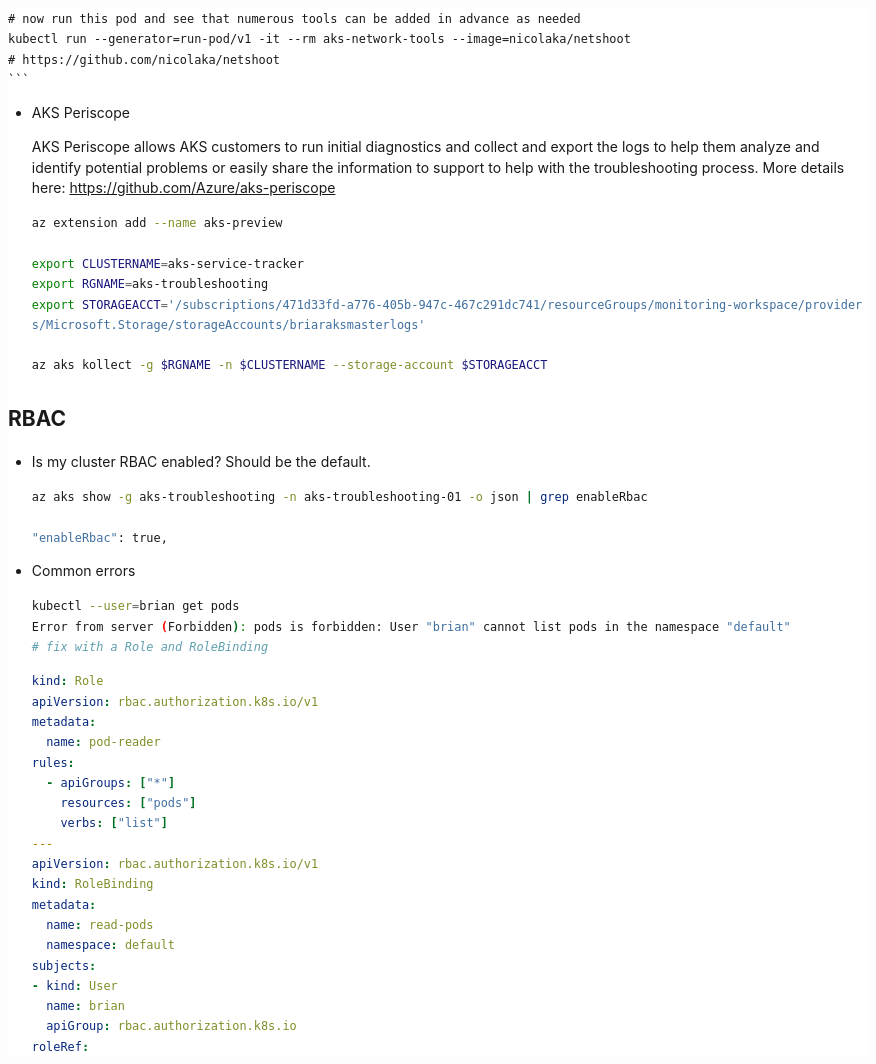     # now run this pod and see that numerous tools can be added in advance as needed
    kubectl run --generator=run-pod/v1 -it --rm aks-network-tools --image=nicolaka/netshoot
    # https://github.com/nicolaka/netshoot 
    ```

* AKS Periscope

    AKS Periscope allows AKS customers to run initial diagnostics and collect and export the logs to help them analyze and identify potential problems or easily share the information to support to help with the troubleshooting process. More details here: https://github.com/Azure/aks-periscope

    ```bash
    az extension add --name aks-preview
    
    export CLUSTERNAME=aks-service-tracker
    export RGNAME=aks-troubleshooting
    export STORAGEACCT='/subscriptions/471d33fd-a776-405b-947c-467c291dc741/resourceGroups/monitoring-workspace/providers/Microsoft.Storage/storageAccounts/briaraksmasterlogs'

    az aks kollect -g $RGNAME -n $CLUSTERNAME --storage-account $STORAGEACCT
    ```


## RBAC

* Is my cluster RBAC enabled? Should be the default.

    ```bash
    az aks show -g aks-troubleshooting -n aks-troubleshooting-01 -o json | grep enableRbac

    "enableRbac": true,
    ```

* Common errors

    ```bash
    kubectl --user=brian get pods
    Error from server (Forbidden): pods is forbidden: User "brian" cannot list pods in the namespace "default"
    # fix with a Role and RoleBinding
    ```

    ```yaml
    kind: Role
    apiVersion: rbac.authorization.k8s.io/v1
    metadata:
      name: pod-reader
    rules:
      - apiGroups: ["*"]
        resources: ["pods"]
        verbs: ["list"]
    ---
    apiVersion: rbac.authorization.k8s.io/v1
    kind: RoleBinding
    metadata:
      name: read-pods
      namespace: default
    subjects:
    - kind: User
      name: brian 
      apiGroup: rbac.authorization.k8s.io
    roleRef: